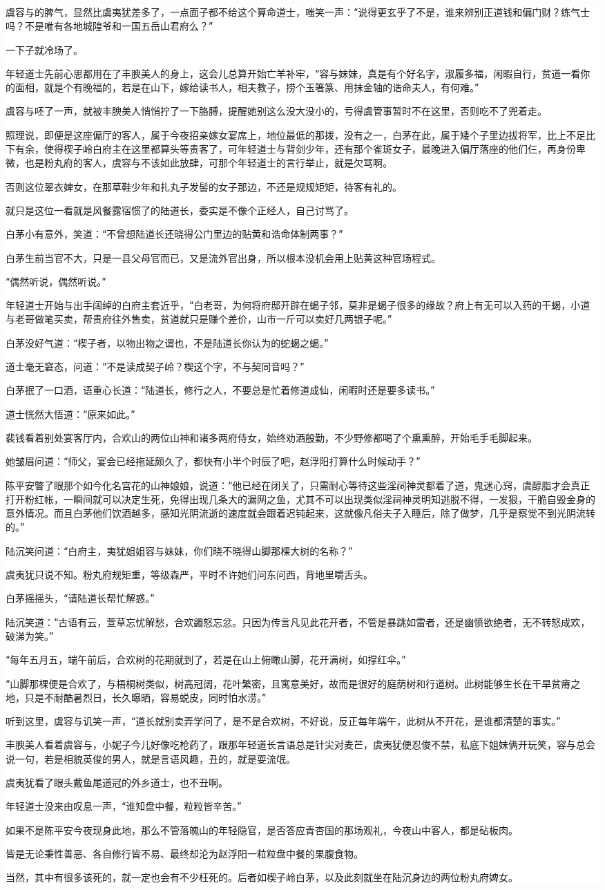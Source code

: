   虞容与的脾气，显然比虞夷犹差多了，一点面子都不给这个算命道士，嗤笑一声：“说得更玄乎了不是，谁来辨别正道钱和偏门财？练气士吗？不是唯有各地城隍爷和一国五岳山君府么？”

   一下子就冷场了。

   年轻道士先前心思都用在了丰腴美人的身上，这会儿总算开始亡羊补牢，“容与妹妹，真是有个好名字，淑履多福，闲暇自行，贫道一看你的面相，就是个有晚福的，若是在山下，嫁给读书人，相夫教子，捞个玉箸篆、用抹金轴的诰命夫人，有何难。”

   虞容与呸了一声，就被丰腴美人悄悄拧了一下胳膊，提醒她别这么没大没小的，亏得虞管事暂时不在这里，否则吃不了兜着走。

   照理说，即便是这座偏厅的客人，属于今夜招亲嫁女宴席上，地位最低的那拨，没有之一，白茅在此，属于矮个子里边拔将军，比上不足比下有余，使得楔子岭白府主在这里都算头等贵客了，可年轻道士与背剑少年，还有那个雀斑女子，最晚进入偏厅落座的他们仨，再身份卑微，也是粉丸府的客人，虞容与不该如此放肆，可那个年轻道士的言行举止，就是欠骂啊。

   否则这位翠衣婢女，在那草鞋少年和扎丸子发髻的女子那边，不还是规规矩矩，待客有礼的。

   就只是这位一看就是风餐露宿惯了的陆道长，委实是不像个正经人，自己讨骂了。

   白茅小有意外，笑道：“不曾想陆道长还晓得公门里边的贴黄和诰命体制两事？”

   白茅生前当官不大，只是一县父母官而已，又是流外官出身，所以根本没机会用上贴黄这种官场程式。

   “偶然听说，偶然听说。”

   年轻道士开始与出手阔绰的白府主套近乎，“白老哥，为何将府邸开辟在蝎子邻，莫非是蝎子很多的缘故？府上有无可以入药的干蝎，小道与老哥做笔买卖，帮贵府往外售卖，贫道就只是赚个差价，山市一斤可以卖好几两银子呢。”

   白茅没好气道：“楔子者，以物出物之谓也，不是陆道长你认为的蛇蝎之蝎。”

   道士毫无窘态，问道：“不是读成契子岭？楔这个字，不与契同音吗？”

   白茅抿了一口酒，语重心长道：“陆道长，修行之人，不要总是忙着修道成仙，闲暇时还是要多读书。”

   道士恍然大悟道：“原来如此。”

   裴钱看着别处宴客厅内，合欢山的两位山神和诸多两府侍女，始终劝酒殷勤，不少野修都喝了个熏熏醉，开始毛手毛脚起来。

   她皱眉问道：“师父，宴会已经拖延颇久了，都快有小半个时辰了吧，赵浮阳打算什么时候动手？”

   陈平安瞥了眼那个如今化名宫花的山神娘娘，说道：“他已经在闭关了，只需耐心等待这些淫祠神灵都着了道，鬼迷心窍，虞醇脂才会真正打开粉红帐，一瞬间就可以决定生死，免得出现几条大的漏网之鱼，尤其不可以出现类似淫祠神灵明知逃脱不得，一发狠，干脆自毁金身的意外情况。而且白茅他们饮酒越多，感知光阴流逝的速度就会跟着迟钝起来，这就像凡俗夫子入睡后，除了做梦，几乎是察觉不到光阴流转的。”

   陆沉笑问道：“白府主，夷犹姐姐容与妹妹，你们晓不晓得山脚那棵大树的名称？”

   虞夷犹只说不知。粉丸府规矩重，等级森严，平时不许她们问东问西，背地里嚼舌头。

   白茅摇摇头，“请陆道长帮忙解惑。”

   陆沉笑道：“古语有云，萱草忘忧解愁，合欢蠲怒忘忿。只因为传言凡见此花开者，不管是暴跳如雷者，还是幽愤欲绝者，无不转怒成欢，破涕为笑。”

   “每年五月五，端午前后，合欢树的花期就到了，若是在山上俯瞰山脚，花开满树，如撑红伞。”

   “山脚那棵便是合欢了，与梧桐树类似，树高冠阔，花叶繁密，且寓意美好，故而是很好的庭荫树和行道树。此树能够生长在干旱贫瘠之地，只是不耐酷暑烈日，长久曝晒，容易蜕皮，同时怕水涝。”

   听到这里，虞容与讥笑一声，“道长就别卖弄学问了，是不是合欢树，不好说，反正每年端午，此树从不开花，是谁都清楚的事实。”

   丰腴美人看着虞容与，小妮子今儿好像吃枪药了，跟那年轻道长言语总是针尖对麦芒，虞夷犹便忍俊不禁，私底下姐妹俩开玩笑，容与总会说一句，若是相貌英俊的男人，就是言语风趣，丑的，就是耍流氓。

   虞夷犹看了眼头戴鱼尾道冠的外乡道士，也不丑啊。

   年轻道士没来由叹息一声，“谁知盘中餐，粒粒皆辛苦。”

   如果不是陈平安今夜现身此地，那么不管落魄山的年轻隐官，是否答应青杏国的那场观礼，今夜山中客人，都是砧板肉。

   皆是无论秉性善恶、各自修行皆不易、最终却沦为赵浮阳一粒粒盘中餐的果腹食物。

   当然，其中有很多该死的，就一定也会有不少枉死的。后者如楔子岭白茅，以及此刻就坐在陆沉身边的两位粉丸府婢女。
